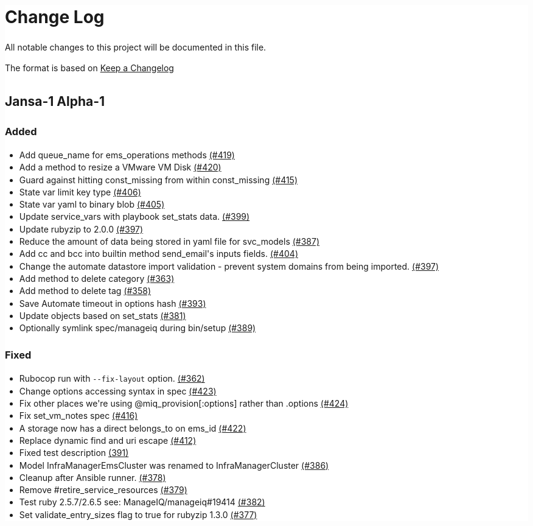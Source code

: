# Change Log

All notable changes to this project will be documented in this file.

The format is based on [Keep a Changelog](http://keepachangelog.com/en/1.0.0/)

## Jansa-1 Alpha-1

### Added
* Add queue_name for ems_operations methods [(#419)](https://github.com/ManageIQ/manageiq-automation_engine/pull/419)
* Add a method to resize a VMware VM Disk [(#420)](https://github.com/ManageIQ/manageiq-automation_engine/pull/420)
* Guard against hitting const_missing from within const_missing [(#415)](https://github.com/ManageIQ/manageiq-automation_engine/pull/415)
* State var limit key type [(#406)](https://github.com/ManageIQ/manageiq-automation_engine/pull/406)
* State var yaml to binary blob [(#405)](https://github.com/ManageIQ/manageiq-automation_engine/pull/405)
* Update service_vars with playbook set_stats data. [(#399)](https://github.com/ManageIQ/manageiq-automation_engine/pull/399)
* Update rubyzip to 2.0.0 [(#397)](https://github.com/ManageIQ/manageiq-automation_engine/pull/397)
* Reduce the amount of data being stored in yaml file for svc_models [(#387)](https://github.com/ManageIQ/manageiq-automation_engine/pull/387)
* Add cc and bcc into builtin method send_email's inputs fields. [(#404)](https://github.com/ManageIQ/manageiq-automation_engine/pull/404)
* Change the automate datastore import validation - prevent system domains from being imported. [(#397)](https://github.com/ManageIQ/manageiq-automation_engine/pull/397)
* Add method to delete category [(#363)](https://github.com/ManageIQ/manageiq-automation_engine/pull/363)
* Add method to delete tag [(#358)](https://github.com/ManageIQ/manageiq-automation_engine/pull/358)
* Save Automate timeout in options hash [(#393)](https://github.com/ManageIQ/manageiq-automation_engine/pull/393)
* Update objects based on set_stats [(#381)](https://github.com/ManageIQ/manageiq-automation_engine/pull/381)
* Optionally symlink spec/manageiq during bin/setup [(#389)](https://github.com/ManageIQ/manageiq-automation_engine/pull/389)

### Fixed
* Rubocop run with `--fix-layout` option. [(#362)](https://github.com/ManageIQ/manageiq-automation_engine/pull/362)
* Change options accessing syntax in spec [(#423)](https://github.com/ManageIQ/manageiq-automation_engine/pull/423)
* Fix other places we're using @miq_provision[:options] rather than .options [(#424)](https://github.com/ManageIQ/manageiq-automation_engine/pull/424)
* Fix set_vm_notes spec [(#416)](https://github.com/ManageIQ/manageiq-automation_engine/pull/416)
* A storage now has a direct belongs_to on ems_id [(#422)](https://github.com/ManageIQ/manageiq-automation_engine/pull/422)
* Replace dynamic find and uri escape [(#412)](https://github.com/ManageIQ/manageiq-automation_engine/pull/412)
* Fixed test description [(391)](https://github.com/ManageIQ/manageiq-automation_engine/pull/391)
* Model InfraManagerEmsCluster was renamed to InfraManagerCluster [(#386)](https://github.com/ManageIQ/manageiq-automation_engine/pull/386)
* Cleanup after Ansible runner. [(#378)](https://github.com/ManageIQ/manageiq-automation_engine/pull/378)
* Remove #retire_service_resources [(#379)](https://github.com/ManageIQ/manageiq-automation_engine/pull/379)
* Test ruby 2.5.7/2.6.5 see: ManageIQ/manageiq#19414 [(#382)](https://github.com/ManageIQ/manageiq-automation_engine/pull/382)
* Set validate_entry_sizes flag to true for rubyzip 1.3.0 [(#377)](https://github.com/ManageIQ/manageiq-automation_engine/pull/377)